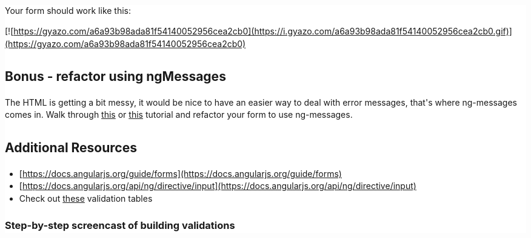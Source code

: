 Your form should work like this:

[![https://gyazo.com/a6a93b98ada81f54140052956cea2cb0](https://i.gyazo.com/a6a93b98ada81f54140052956cea2cb0.gif)](https://gyazo.com/a6a93b98ada81f54140052956cea2cb0)

## Bonus - refactor using ngMessages

The HTML is getting a bit messy, it would be nice to have an easier way to deal with error messages, that's where ng-messages comes in. Walk through [this](https://scotch.io/tutorials/angularjs-form-validation-with-ngmessages) or [this](http://www.yearofmoo.com/2014/05/how-to-use-ngmessages-in-angularjs.html) tutorial and refactor your form to use ng-messages.

## Additional Resources


- [https://docs.angularjs.org/guide/forms](https://docs.angularjs.org/guide/forms)
- [https://docs.angularjs.org/api/ng/directive/input](https://docs.angularjs.org/api/ng/directive/input)
- Check out [these](http://sales-person-licks-61176.bitballoon.com) validation tables

### Step-by-step screencast of building validations

<iframe src="https://player.vimeo.com/video/198386363" width="640" height="360" frameborder="0" webkitallowfullscreen mozallowfullscreen allowfullscreen></iframe>
